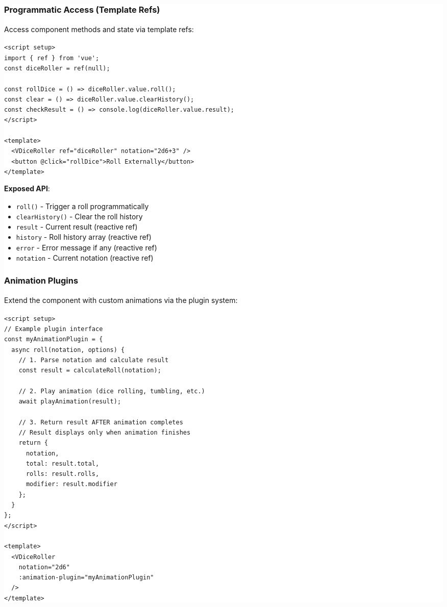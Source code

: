 ### Programmatic Access (Template Refs)
Access component methods and state via template refs:
```vue
<script setup>
import { ref } from 'vue';
const diceRoller = ref(null);

const rollDice = () => diceRoller.value.roll();
const clear = () => diceRoller.value.clearHistory();
const checkResult = () => console.log(diceRoller.value.result);
</script>

<template>
  <VDiceRoller ref="diceRoller" notation="2d6+3" />
  <button @click="rollDice">Roll Externally</button>
</template>
```

**Exposed API**:
- `roll()` - Trigger a roll programmatically
- `clearHistory()` - Clear the roll history
- `result` - Current result (reactive ref)
- `history` - Roll history array (reactive ref)
- `error` - Error message if any (reactive ref)
- `notation` - Current notation (reactive ref)

### Animation Plugins
Extend the component with custom animations via the plugin system:

```vue
<script setup>
// Example plugin interface
const myAnimationPlugin = {
  async roll(notation, options) {
    // 1. Parse notation and calculate result
    const result = calculateRoll(notation);
    
    // 2. Play animation (dice rolling, tumbling, etc.)
    await playAnimation(result);
    
    // 3. Return result AFTER animation completes
    // Result displays only when animation finishes
    return {
      notation,
      total: result.total,
      rolls: result.rolls,
      modifier: result.modifier
    };
  }
};
</script>

<template>
  <VDiceRoller 
    notation="2d6"
    :animation-plugin="myAnimationPlugin"
  />
</template>
```
